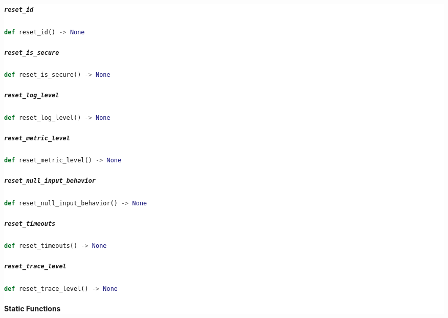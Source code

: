 ##### `reset_id` <a name="reset_id" id="@cdktf/provider-snowflake.procedureJavascript.ProcedureJavascript.resetId"></a>

```python
def reset_id() -> None
```

##### `reset_is_secure` <a name="reset_is_secure" id="@cdktf/provider-snowflake.procedureJavascript.ProcedureJavascript.resetIsSecure"></a>

```python
def reset_is_secure() -> None
```

##### `reset_log_level` <a name="reset_log_level" id="@cdktf/provider-snowflake.procedureJavascript.ProcedureJavascript.resetLogLevel"></a>

```python
def reset_log_level() -> None
```

##### `reset_metric_level` <a name="reset_metric_level" id="@cdktf/provider-snowflake.procedureJavascript.ProcedureJavascript.resetMetricLevel"></a>

```python
def reset_metric_level() -> None
```

##### `reset_null_input_behavior` <a name="reset_null_input_behavior" id="@cdktf/provider-snowflake.procedureJavascript.ProcedureJavascript.resetNullInputBehavior"></a>

```python
def reset_null_input_behavior() -> None
```

##### `reset_timeouts` <a name="reset_timeouts" id="@cdktf/provider-snowflake.procedureJavascript.ProcedureJavascript.resetTimeouts"></a>

```python
def reset_timeouts() -> None
```

##### `reset_trace_level` <a name="reset_trace_level" id="@cdktf/provider-snowflake.procedureJavascript.ProcedureJavascript.resetTraceLevel"></a>

```python
def reset_trace_level() -> None
```

#### Static Functions <a name="Static Functions" id="Static Functions"></a>
